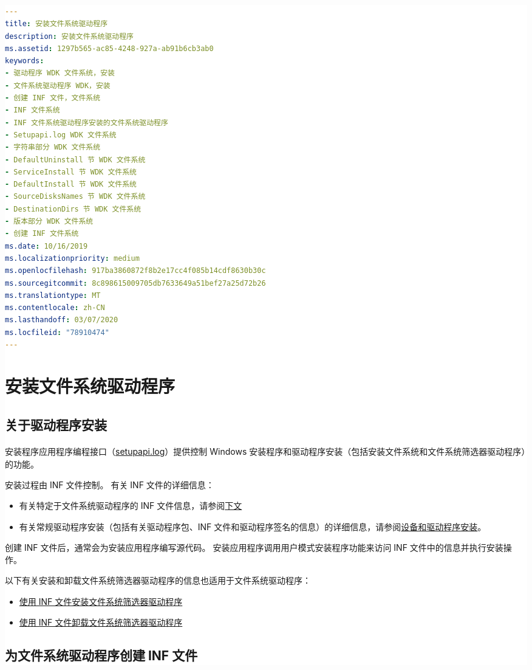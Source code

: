 ```yaml
---
title: 安装文件系统驱动程序
description: 安装文件系统驱动程序
ms.assetid: 1297b565-ac85-4248-927a-ab91b6cb3ab0
keywords:
- 驱动程序 WDK 文件系统，安装
- 文件系统驱动程序 WDK，安装
- 创建 INF 文件，文件系统
- INF 文件系统
- INF 文件系统驱动程序安装的文件系统驱动程序
- Setupapi.log WDK 文件系统
- 字符串部分 WDK 文件系统
- DefaultUninstall 节 WDK 文件系统
- ServiceInstall 节 WDK 文件系统
- DefaultInstall 节 WDK 文件系统
- SourceDisksNames 节 WDK 文件系统
- DestinationDirs 节 WDK 文件系统
- 版本部分 WDK 文件系统
- 创建 INF 文件系统
ms.date: 10/16/2019
ms.localizationpriority: medium
ms.openlocfilehash: 917ba3860872f8b2e17cc4f085b14cdf8630b30c
ms.sourcegitcommit: 8c898615009705db7633649a51bef27a25d72b26
ms.translationtype: MT
ms.contentlocale: zh-CN
ms.lasthandoff: 03/07/2020
ms.locfileid: "78910474"
---
```

# <a name="installing-a-file-system-driver"></a>安装文件系统驱动程序

## <a name="about-driver-installation"></a>关于驱动程序安装

安装程序应用程序编程接口（[setupapi.log](https://docs.microsoft.com/windows-hardware/drivers/install/setupapi)）提供控制 Windows 安装程序和驱动程序安装（包括安装文件系统和文件系统筛选器驱动程序）的功能。

安装过程由 INF 文件控制。 有关 INF 文件的详细信息：

- 有关特定于文件系统驱动程序的 INF 文件信息，请参阅[下文](##creating-an-inf-file-for-a-file-system-driver)

- 有关常规驱动程序安装（包括有关驱动程序包、INF 文件和驱动程序签名的信息）的详细信息，请参阅[设备和驱动程序安装](https://docs.microsoft.com/windows-hardware/drivers/install/)。

创建 INF 文件后，通常会为安装应用程序编写源代码。 安装应用程序调用用户模式安装程序功能来访问 INF 文件中的信息并执行安装操作。

以下有关安装和卸载文件系统筛选器驱动程序的信息也适用于文件系统驱动程序：

- [使用 INF 文件安装文件系统筛选器驱动程序](using-an-inf-file-to-install-a-file-system-filter-driver.md)

- [使用 INF 文件卸载文件系统筛选器驱动程序](using-an-inf-file-to-uninstall-a-file-system-filter-driver.md)

## <a name="creating-an-inf-file-for-a-file-system-driver"></a>为文件系统驱动程序创建 INF 文件
